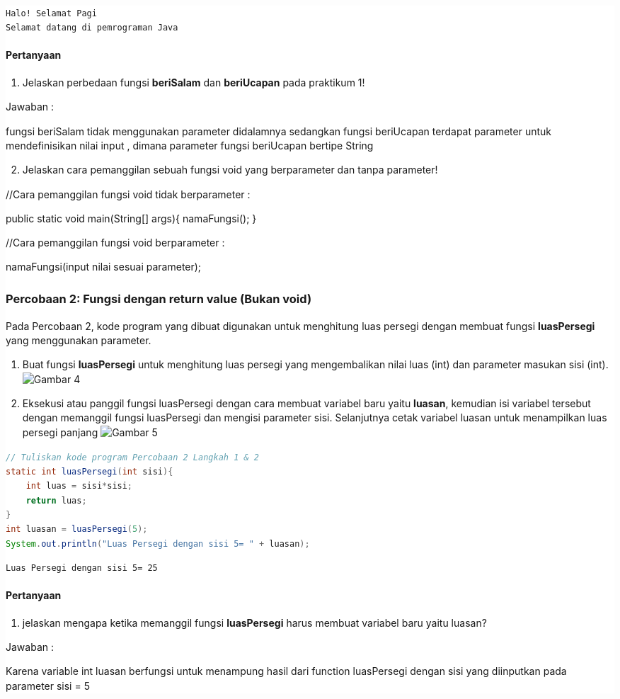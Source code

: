     Halo! Selamat Pagi
    Selamat datang di pemrograman Java


#### Pertanyaan
1. Jelaskan perbedaan fungsi **beriSalam** dan **beriUcapan** pada praktikum 1!

Jawaban :

fungsi beriSalam tidak menggunakan parameter didalamnya sedangkan fungsi beriUcapan terdapat parameter untuk mendefinisikan nilai input , dimana parameter fungsi beriUcapan bertipe String

2. Jelaskan cara pemanggilan sebuah fungsi void yang berparameter dan tanpa parameter!

//Cara pemanggilan fungsi void tidak berparameter :

public static void main(String[] args){ namaFungsi(); }

//Cara pemanggilan fungsi void berparameter :

namaFungsi(input nilai sesuai parameter);

### Percobaan 2: Fungsi dengan return value (Bukan void)
Pada Percobaan 2, kode program yang dibuat digunakan untuk menghitung luas persegi dengan membuat fungsi **luasPersegi** yang menggunakan parameter.
1. Buat fungsi **luasPersegi**  untuk menghitung luas persegi yang mengembalikan nilai luas (int) dan parameter masukan sisi (int).
![Gambar 4](images/2.1.png)

2.	Eksekusi atau panggil fungsi luasPersegi dengan cara membuat variabel baru yaitu **luasan**, kemudian isi variabel tersebut dengan memanggil fungsi luasPersegi dan mengisi parameter sisi. Selanjutnya cetak variabel luasan untuk menampilkan luas persegi panjang
![Gambar 5](images/2.2.png)


```Java
// Tuliskan kode program Percobaan 2 Langkah 1 & 2
static int luasPersegi(int sisi){
    int luas = sisi*sisi;
    return luas;
}
int luasan = luasPersegi(5);
System.out.println("Luas Persegi dengan sisi 5= " + luasan);
```

    Luas Persegi dengan sisi 5= 25


#### Pertanyaan
1. jelaskan mengapa ketika memanggil fungsi **luasPersegi** harus membuat variabel baru yaitu luasan?

Jawaban :

Karena variable int luasan berfungsi untuk menampung hasil dari function luasPersegi dengan sisi yang diinputkan pada parameter sisi = 5
